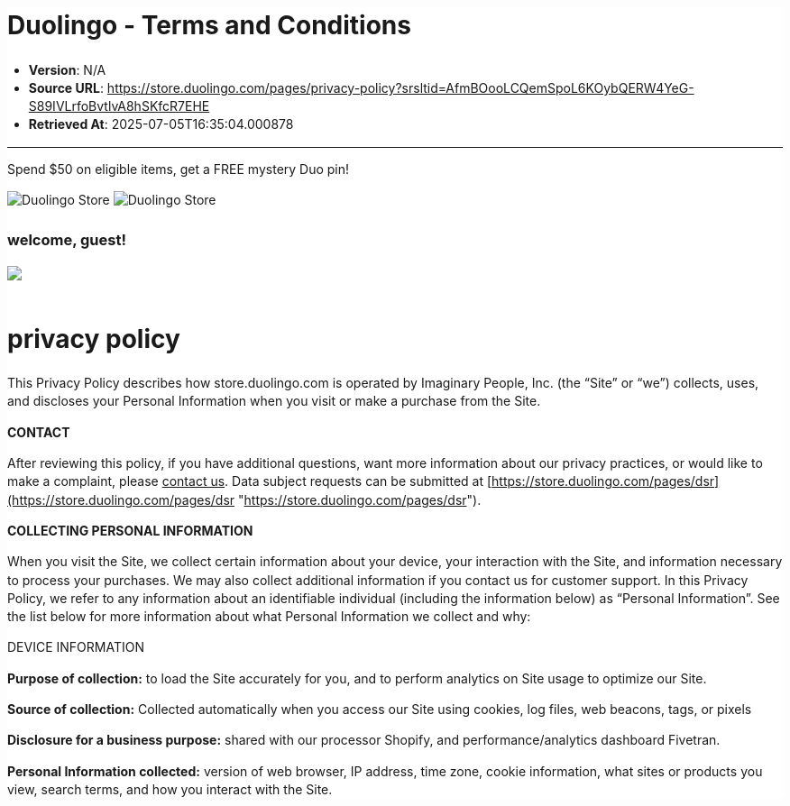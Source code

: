 # Duolingo - Terms and Conditions

- **Version**: N/A
- **Source URL**: https://store.duolingo.com/pages/privacy-policy?srsltid=AfmBOooLCQemSpoL6KOybQERW4YeG-S89IVLrfoBvtlvA8hSKfcR7EHE
- **Retrieved At**: 2025-07-05T16:35:04.000878

---

Spend $50 on eligible items, get a FREE mystery Duo pin!

![Duolingo Store](//store.duolingo.com/cdn/shop/files/logo_green_large-01.png?height=56&v=1687423353)
![Duolingo Store](//store.duolingo.com/cdn/shop/files/logo_green_large-01.png?height=68&v=1687423353)

### welcome, guest!

![](https://cdn.shopify.com/s/files/1/0761/1636/1499/files/store_logo_white.svg?v=1686435283)

# privacy policy

This Privacy Policy describes how store.duolingo.com is operated by Imaginary People, Inc. (the “Site” or “we”) collects, uses, and discloses your Personal Information when you visit or make a purchase from the Site.

**CONTACT**

After reviewing this policy, if you have additional questions, want more information about our privacy practices, or would like to make a complaint, please [contact us](https://store.duolingo.com/pages/contact-us "contact us"). Data subject requests can be submitted at [https://store.duolingo.com/pages/dsr](https://store.duolingo.com/pages/dsr "https://store.duolingo.com/pages/dsr").

**COLLECTING PERSONAL INFORMATION**

When you visit the Site, we collect certain information about your device, your interaction with the Site, and information necessary to process your purchases. We may also collect additional information if you contact us for customer support. In this Privacy Policy, we refer to any information about an identifiable individual (including the information below) as “Personal Information”. See the list below for more information about what Personal Information we collect and why:

DEVICE INFORMATION

**Purpose of collection:** to load the Site accurately for you, and to perform analytics on Site usage to optimize our Site.

**Source of collection:** Collected automatically when you access our Site using cookies, log files, web beacons, tags, or pixels 

**Disclosure for a business purpose:** shared with our processor Shopify, and performance/analytics dashboard Fivetran.

**Personal Information collected:** version of web browser, IP address, time zone, cookie information, what sites or products you view, search terms, and how you interact with the Site.
